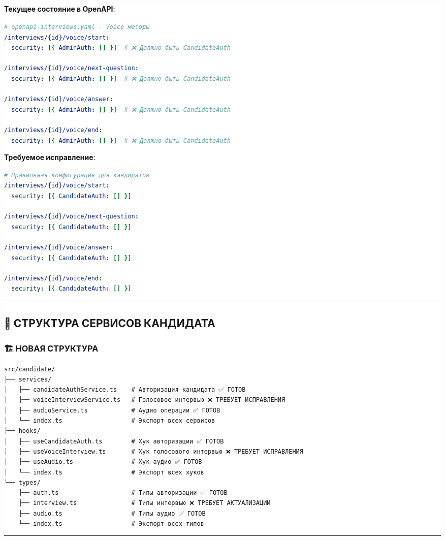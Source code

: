 **Текущее состояние в OpenAPI**:
```yaml
# openapi-interviews.yaml - Voice методы
/interviews/{id}/voice/start:
  security: [{ AdminAuth: [] }]  # ❌ Должно быть CandidateAuth

/interviews/{id}/voice/next-question:
  security: [{ AdminAuth: [] }]  # ❌ Должно быть CandidateAuth

/interviews/{id}/voice/answer:
  security: [{ AdminAuth: [] }]  # ❌ Должно быть CandidateAuth

/interviews/{id}/voice/end:
  security: [{ AdminAuth: [] }]  # ❌ Должно быть CandidateAuth
```

**Требуемое исправление**:
```yaml
# Правильная конфигурация для кандидатов
/interviews/{id}/voice/start:
  security: [{ CandidateAuth: [] }]

/interviews/{id}/voice/next-question:
  security: [{ CandidateAuth: [] }]

/interviews/{id}/voice/answer:
  security: [{ CandidateAuth: [] }]

/interviews/{id}/voice/end:
  security: [{ CandidateAuth: [] }]
```

---

## 📁 **СТРУКТУРА СЕРВИСОВ КАНДИДАТА**

### **🏗️ НОВАЯ СТРУКТУРА**
```
src/candidate/
├── services/
│   ├── candidateAuthService.ts    # Авторизация кандидата ✅ ГОТОВ
│   ├── voiceInterviewService.ts   # Голосовое интервью ❌ ТРЕБУЕТ ИСПРАВЛЕНИЯ
│   ├── audioService.ts            # Аудио операции ✅ ГОТОВ
│   └── index.ts                   # Экспорт всех сервисов
├── hooks/
│   ├── useCandidateAuth.ts        # Хук авторизации ✅ ГОТОВ
│   ├── useVoiceInterview.ts       # Хук голосового интервью ❌ ТРЕБУЕТ ИСПРАВЛЕНИЯ
│   ├── useAudio.ts                # Хук аудио ✅ ГОТОВ
│   └── index.ts                   # Экспорт всех хуков
└── types/
    ├── auth.ts                    # Типы авторизации ✅ ГОТОВ
    ├── interview.ts               # Типы интервью ❌ ТРЕБУЕТ АКТУАЛИЗАЦИИ
    ├── audio.ts                   # Типы аудио ✅ ГОТОВ
    └── index.ts                   # Экспорт всех типов
```

---